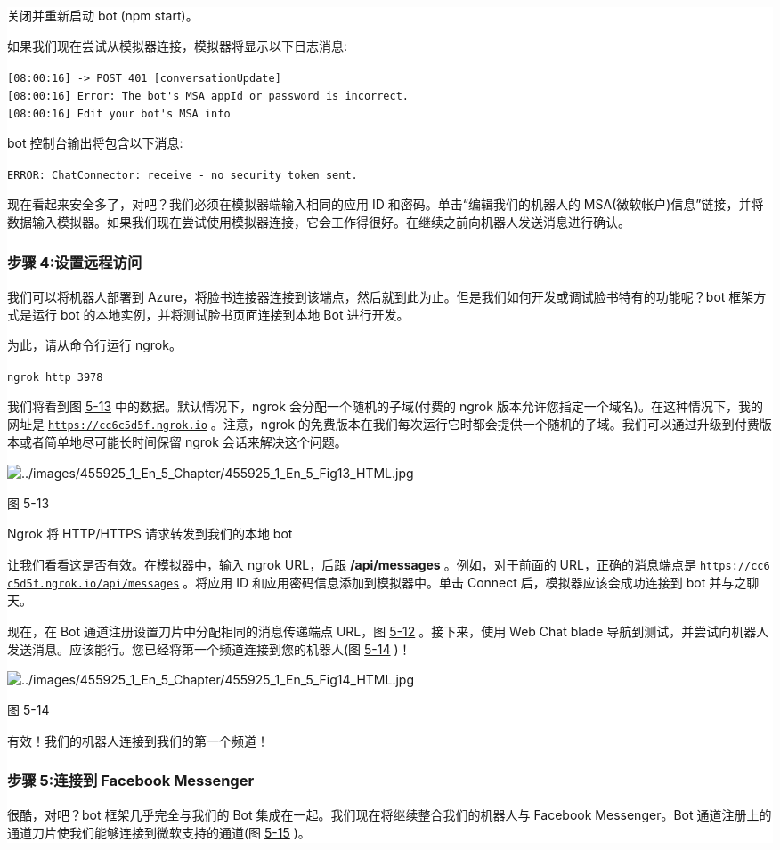 关闭并重新启动 bot (npm start)。

如果我们现在尝试从模拟器连接，模拟器将显示以下日志消息:

```
[08:00:16] -> POST 401 [conversationUpdate]
[08:00:16] Error: The bot's MSA appId or password is incorrect.
[08:00:16] Edit your bot's MSA info

```

bot 控制台输出将包含以下消息:

```
ERROR: ChatConnector: receive - no security token sent.

```

现在看起来安全多了，对吧？我们必须在模拟器端输入相同的应用 ID 和密码。单击“编辑我们的机器人的 MSA(微软帐户)信息”链接，并将数据输入模拟器。如果我们现在尝试使用模拟器连接，它会工作得很好。在继续之前向机器人发送消息进行确认。

### 步骤 4:设置远程访问

我们可以将机器人部署到 Azure，将脸书连接器连接到该端点，然后就到此为止。但是我们如何开发或调试脸书特有的功能呢？bot 框架方式是运行 bot 的本地实例，并将测试脸书页面连接到本地 Bot 进行开发。

为此，请从命令行运行 ngrok。

```
ngrok http 3978

```

我们将看到图 [5-13](#Fig13) 中的数据。默认情况下，ngrok 会分配一个随机的子域(付费的 ngrok 版本允许您指定一个域名)。在这种情况下，我的网址是 [`https://cc6c5d5f.ngrok.io`](https://cc6c5d5f.ngrok.io/) 。注意，ngrok 的免费版本在我们每次运行它时都会提供一个随机的子域。我们可以通过升级到付费版本或者简单地尽可能长时间保留 ngrok 会话来解决这个问题。

![../images/455925_1_En_5_Chapter/455925_1_En_5_Fig13_HTML.jpg](../images/455925_1_En_5_Chapter/455925_1_En_5_Fig13_HTML.jpg)

图 5-13

Ngrok 将 HTTP/HTTPS 请求转发到我们的本地 bot

让我们看看这是否有效。在模拟器中，输入 ngrok URL，后跟 **/api/messages** 。例如，对于前面的 URL，正确的消息端点是 [`https://cc6c5d5f.ngrok.io/api/messages`](https://cc6c5d5f.ngrok.io/api/messages) 。将应用 ID 和应用密码信息添加到模拟器中。单击 Connect 后，模拟器应该会成功连接到 bot 并与之聊天。

现在，在 Bot 通道注册设置刀片中分配相同的消息传递端点 URL，图 [5-12](#Fig12) 。接下来，使用 Web Chat blade 导航到测试，并尝试向机器人发送消息。应该能行。您已经将第一个频道连接到您的机器人(图 [5-14](#Fig14) )！

![../images/455925_1_En_5_Chapter/455925_1_En_5_Fig14_HTML.jpg](../images/455925_1_En_5_Chapter/455925_1_En_5_Fig14_HTML.jpg)

图 5-14

有效！我们的机器人连接到我们的第一个频道！

### 步骤 5:连接到 Facebook Messenger

很酷，对吧？bot 框架几乎完全与我们的 Bot 集成在一起。我们现在将继续整合我们的机器人与 Facebook Messenger。Bot 通道注册上的通道刀片使我们能够连接到微软支持的通道(图 [5-15](#Fig15) )。
